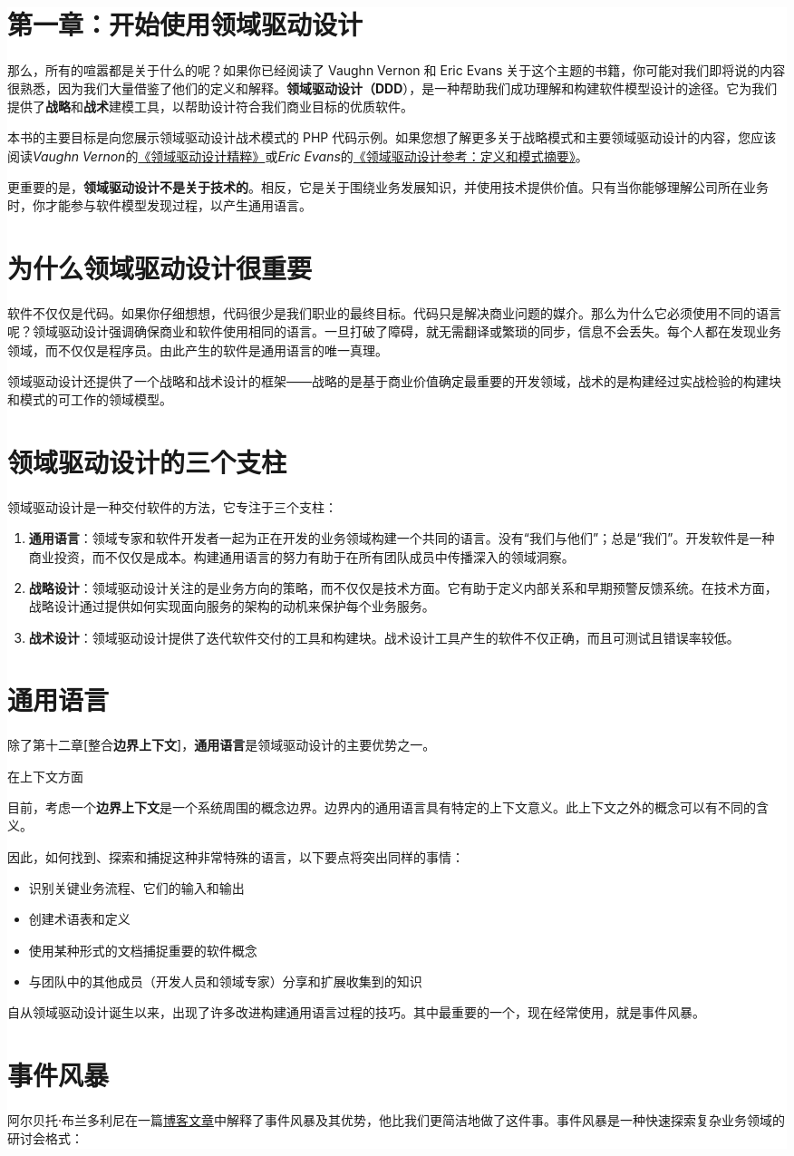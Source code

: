 # 第一章：开始使用领域驱动设计

那么，所有的喧嚣都是关于什么的呢？如果你已经阅读了 Vaughn Vernon 和 Eric Evans 关于这个主题的书籍，你可能对我们即将说的内容很熟悉，因为我们大量借鉴了他们的定义和解释。**领域驱动设计（DDD**），是一种帮助我们成功理解和构建软件模型设计的途径。它为我们提供了**战略**和**战术**建模工具，以帮助设计符合我们商业目标的优质软件。

本书的主要目标是向您展示领域驱动设计战术模式的 PHP 代码示例。如果您想了解更多关于战略模式和主要领域驱动设计的内容，您应该阅读*Vaughn Vernon*的[《领域驱动设计精粹》](https://www.amazon.com/Domain-Driven-Design-Distilled-Vaughn-Vernon/dp/0134434420)或*Eric Evans*的[《领域驱动设计参考：定义和模式摘要》](https://www.amazon.com/Domain-Driven-Design-Reference-Definitions-Summaries/dp/1457501198)。

更重要的是，**领域驱动设计不是关于技术的**。相反，它是关于围绕业务发展知识，并使用技术提供价值。只有当你能够理解公司所在业务时，你才能参与软件模型发现过程，以产生通用语言。

# 为什么领域驱动设计很重要

软件不仅仅是代码。如果你仔细想想，代码很少是我们职业的最终目标。代码只是解决商业问题的媒介。那么为什么它必须使用不同的语言呢？领域驱动设计强调确保商业和软件使用相同的语言。一旦打破了障碍，就无需翻译或繁琐的同步，信息不会丢失。每个人都在发现业务领域，而不仅仅是程序员。由此产生的软件是通用语言的唯一真理。

领域驱动设计还提供了一个战略和战术设计的框架——战略的是基于商业价值确定最重要的开发领域，战术的是构建经过实战检验的构建块和模式的可工作的领域模型。

# 领域驱动设计的三个支柱

领域驱动设计是一种交付软件的方法，它专注于三个支柱：

1.  **通用语言**：领域专家和软件开发者一起为正在开发的业务领域构建一个共同的语言。没有“我们与他们”；总是“我们”。开发软件是一种商业投资，而不仅仅是成本。构建通用语言的努力有助于在所有团队成员中传播深入的领域洞察。

1.  **战略设计**：领域驱动设计关注的是业务方向的策略，而不仅仅是技术方面。它有助于定义内部关系和早期预警反馈系统。在技术方面，战略设计通过提供如何实现面向服务的架构的动机来保护每个业务服务。

1.  **战术设计**：领域驱动设计提供了迭代软件交付的工具和构建块。战术设计工具产生的软件不仅正确，而且可测试且错误率较低。

# 通用语言

除了第十二章[整合**边界上下文**]，**通用语言**是领域驱动设计的主要优势之一。

在上下文方面

目前，考虑一个**边界上下文**是一个系统周围的概念边界。边界内的通用语言具有特定的上下文意义。此上下文之外的概念可以有不同的含义。

因此，如何找到、探索和捕捉这种非常特殊的语言，以下要点将突出同样的事情：

+   识别关键业务流程、它们的输入和输出

+   创建术语表和定义

+   使用某种形式的文档捕捉重要的软件概念

+   与团队中的其他成员（开发人员和领域专家）分享和扩展收集到的知识

自从领域驱动设计诞生以来，出现了许多改进构建通用语言过程的技巧。其中最重要的一个，现在经常使用，就是事件风暴。

# 事件风暴

阿尔贝托·布兰多利尼在一篇[博客文章](http://ziobrando.blogspot.com.es/2013/11/introducing-event-storming.html)中解释了事件风暴及其优势，他比我们更简洁地做了这件事。事件风暴是一种快速探索复杂业务领域的研讨会格式：
